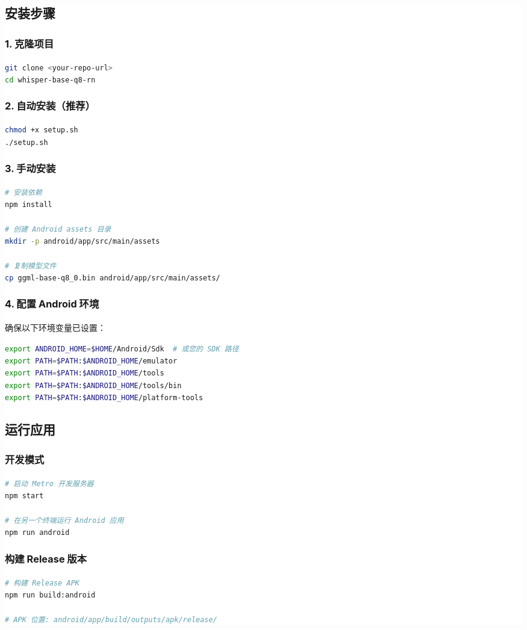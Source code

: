 ## 安装步骤

### 1. 克隆项目
```bash
git clone <your-repo-url>
cd whisper-base-q8-rn
```

### 2. 自动安装（推荐）
```bash
chmod +x setup.sh
./setup.sh
```

### 3. 手动安装
```bash
# 安装依赖
npm install

# 创建 Android assets 目录
mkdir -p android/app/src/main/assets

# 复制模型文件
cp ggml-base-q8_0.bin android/app/src/main/assets/
```

### 4. 配置 Android 环境
确保以下环境变量已设置：
```bash
export ANDROID_HOME=$HOME/Android/Sdk  # 或您的 SDK 路径
export PATH=$PATH:$ANDROID_HOME/emulator
export PATH=$PATH:$ANDROID_HOME/tools
export PATH=$PATH:$ANDROID_HOME/tools/bin
export PATH=$PATH:$ANDROID_HOME/platform-tools
```

## 运行应用

### 开发模式
```bash
# 启动 Metro 开发服务器
npm start

# 在另一个终端运行 Android 应用
npm run android
```

### 构建 Release 版本
```bash
# 构建 Release APK
npm run build:android

# APK 位置: android/app/build/outputs/apk/release/
```
